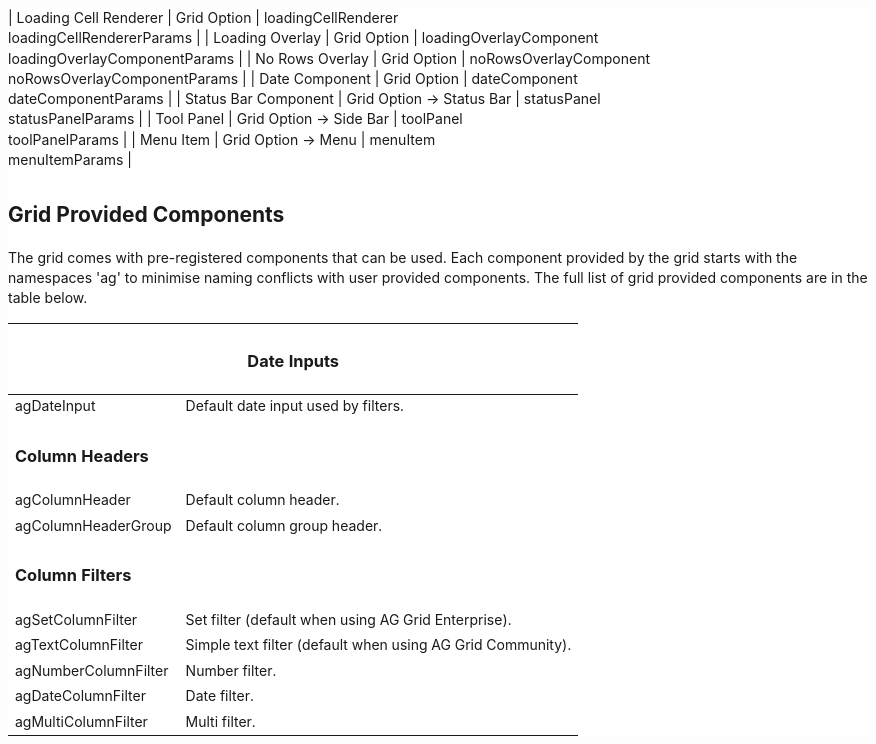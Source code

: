 | Loading Cell Renderer         | Grid Option               | loadingCellRenderer<br/>loadingCellRendererParams       |
| Loading Overlay               | Grid Option               | loadingOverlayComponent<br/>loadingOverlayComponentParams       | 
| No Rows Overlay               | Grid Option               | noRowsOverlayComponent<br/>noRowsOverlayComponentParams        |
| Date Component                | Grid Option               | dateComponent<br/>dateComponentParams                  | 
| Status Bar Component          | Grid Option -> Status Bar | statusPanel<br/>statusPanelParams          | 
| Tool Panel                    | Grid Option -> Side Bar   | toolPanel<br/>toolPanelParams            | 
| Menu Item                     | Grid Option -> Menu       | menuItem<br/>menuItemParams            | 

## Grid Provided Components

The grid comes with pre-registered components that can be used. Each component provided by the grid starts with the namespaces 'ag' to minimise naming conflicts with user provided components. The full list of grid provided components are in the table below.

<table>
    <thead>
        <tr>
            <th colspan="2"><h3>Date Inputs</h3></th>
        </tr>
    </thead>
    <tbody>
        <tr>
            <td>agDateInput</td>
            <td>Default date input used by filters.</td>
        </tr>
        <tr>
            <td colspan="2"><h3>Column Headers</h3></td>
        </tr>
        <tr>
            <td>agColumnHeader</td>
            <td>Default column header.</td>
        </tr>
        <tr>
            <td>agColumnHeaderGroup</td>
            <td>Default column group header.</td>
        </tr>
        <tr>
            <td colspan="2"><h3>Column Filters</h3></td>
        </tr>
        <tr>
            <td>agSetColumnFilter<enterprise-icon></enterprise-icon></td>
            <td>Set filter (default when using AG Grid Enterprise).</td>
        </tr>
        <tr>
            <td>agTextColumnFilter</td>
            <td>Simple text filter (default when using AG Grid Community).</td>
        </tr>
        <tr>
            <td>agNumberColumnFilter</td>
            <td>Number filter.</td>
        </tr>
        <tr>
            <td>agDateColumnFilter</td>
            <td>Date filter.</td>
        </tr>
        <tr>
            <td>agMultiColumnFilter<enterprise-icon></enterprise-icon></td>
            <td>Multi filter.</td>
        </tr>